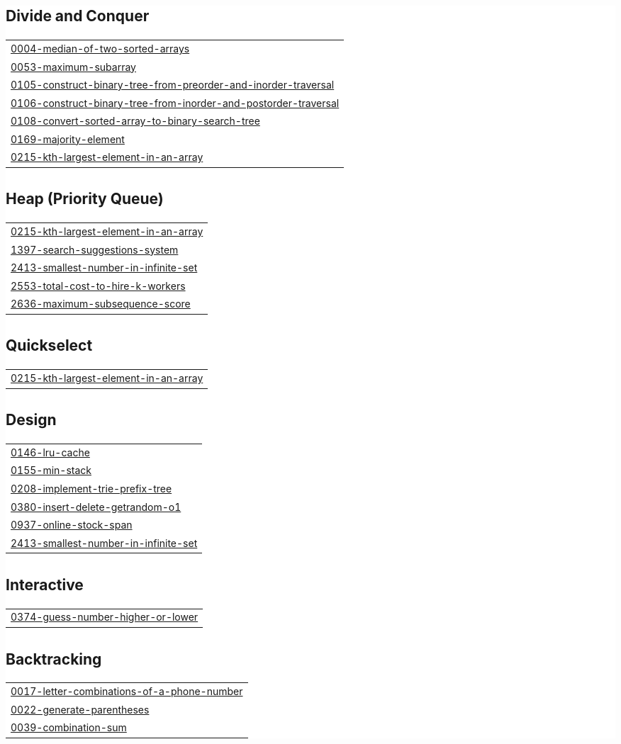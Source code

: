 ## Divide and Conquer
|  |
| ------- |
| [0004-median-of-two-sorted-arrays](https://github.com/Jeongseulho/leet-code/tree/master/0004-median-of-two-sorted-arrays) |
| [0053-maximum-subarray](https://github.com/Jeongseulho/leet-code/tree/master/0053-maximum-subarray) |
| [0105-construct-binary-tree-from-preorder-and-inorder-traversal](https://github.com/Jeongseulho/leet-code/tree/master/0105-construct-binary-tree-from-preorder-and-inorder-traversal) |
| [0106-construct-binary-tree-from-inorder-and-postorder-traversal](https://github.com/Jeongseulho/leet-code/tree/master/0106-construct-binary-tree-from-inorder-and-postorder-traversal) |
| [0108-convert-sorted-array-to-binary-search-tree](https://github.com/Jeongseulho/leet-code/tree/master/0108-convert-sorted-array-to-binary-search-tree) |
| [0169-majority-element](https://github.com/Jeongseulho/leet-code/tree/master/0169-majority-element) |
| [0215-kth-largest-element-in-an-array](https://github.com/Jeongseulho/leet-code/tree/master/0215-kth-largest-element-in-an-array) |
## Heap (Priority Queue)
|  |
| ------- |
| [0215-kth-largest-element-in-an-array](https://github.com/Jeongseulho/leet-code/tree/master/0215-kth-largest-element-in-an-array) |
| [1397-search-suggestions-system](https://github.com/Jeongseulho/leet-code/tree/master/1397-search-suggestions-system) |
| [2413-smallest-number-in-infinite-set](https://github.com/Jeongseulho/leet-code/tree/master/2413-smallest-number-in-infinite-set) |
| [2553-total-cost-to-hire-k-workers](https://github.com/Jeongseulho/leet-code/tree/master/2553-total-cost-to-hire-k-workers) |
| [2636-maximum-subsequence-score](https://github.com/Jeongseulho/leet-code/tree/master/2636-maximum-subsequence-score) |
## Quickselect
|  |
| ------- |
| [0215-kth-largest-element-in-an-array](https://github.com/Jeongseulho/leet-code/tree/master/0215-kth-largest-element-in-an-array) |
## Design
|  |
| ------- |
| [0146-lru-cache](https://github.com/Jeongseulho/leet-code/tree/master/0146-lru-cache) |
| [0155-min-stack](https://github.com/Jeongseulho/leet-code/tree/master/0155-min-stack) |
| [0208-implement-trie-prefix-tree](https://github.com/Jeongseulho/leet-code/tree/master/0208-implement-trie-prefix-tree) |
| [0380-insert-delete-getrandom-o1](https://github.com/Jeongseulho/leet-code/tree/master/0380-insert-delete-getrandom-o1) |
| [0937-online-stock-span](https://github.com/Jeongseulho/leet-code/tree/master/0937-online-stock-span) |
| [2413-smallest-number-in-infinite-set](https://github.com/Jeongseulho/leet-code/tree/master/2413-smallest-number-in-infinite-set) |
## Interactive
|  |
| ------- |
| [0374-guess-number-higher-or-lower](https://github.com/Jeongseulho/leet-code/tree/master/0374-guess-number-higher-or-lower) |
## Backtracking
|  |
| ------- |
| [0017-letter-combinations-of-a-phone-number](https://github.com/Jeongseulho/leet-code/tree/master/0017-letter-combinations-of-a-phone-number) |
| [0022-generate-parentheses](https://github.com/Jeongseulho/leet-code/tree/master/0022-generate-parentheses) |
| [0039-combination-sum](https://github.com/Jeongseulho/leet-code/tree/master/0039-combination-sum) |